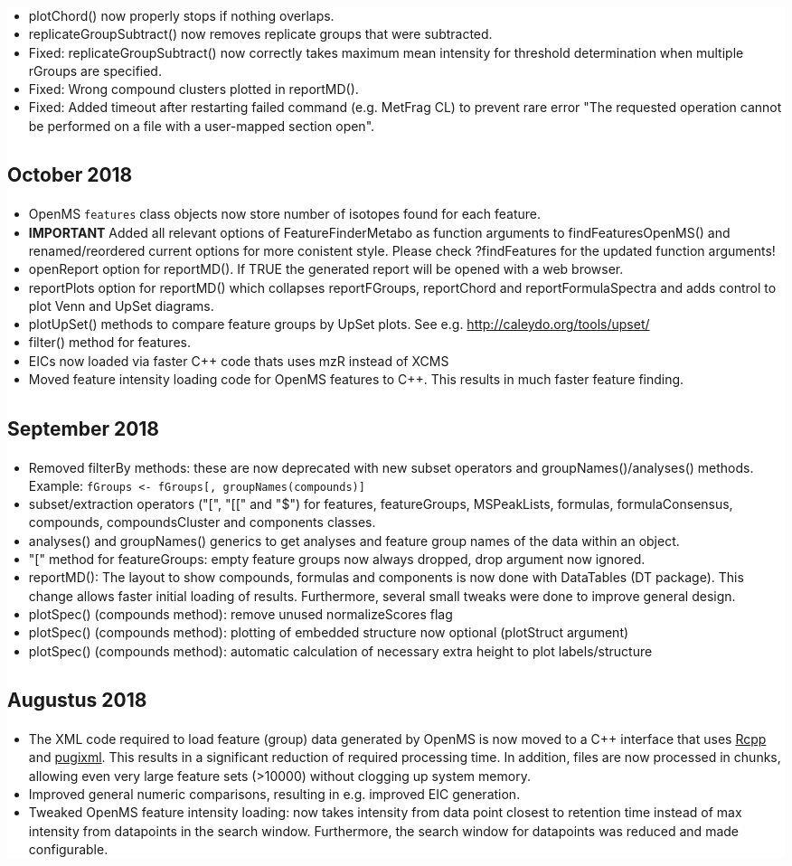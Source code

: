 * plotChord() now properly stops if nothing overlaps.
* replicateGroupSubtract() now removes replicate groups that were subtracted.
* Fixed: replicateGroupSubtract() now correctly takes maximum mean intensity for threshold determination when multiple rGroups are specified.
* Fixed: Wrong compound clusters plotted in reportMD().
* Fixed: Added timeout after restarting failed command (e.g. MetFrag CL) to prevent rare error "The requested operation cannot be performed on a file with a user-mapped section open".


## October 2018
* OpenMS `features` class objects now store number of isotopes found for each feature.
* **IMPORTANT** Added all relevant options of FeatureFinderMetabo as function arguments to findFeaturesOpenMS() and renamed/reordered current options for more conistent style. Please check ?findFeatures for the updated function arguments!
* openReport option for reportMD(). If TRUE the generated report will be opened with a web browser.
* reportPlots option for reportMD() which collapses reportFGroups, reportChord and reportFormulaSpectra and adds control to plot Venn and UpSet diagrams.
* plotUpSet() methods to compare feature groups by UpSet plots. See e.g. http://caleydo.org/tools/upset/
* filter() method for features.
* EICs now loaded via faster C++ code thats uses mzR instead of XCMS
* Moved feature intensity loading code for OpenMS features to C++. This results in much faster feature finding.


## September 2018
* Removed filterBy methods: these are now deprecated with new subset operators and groupNames()/analyses() methods. Example: `fGroups <- fGroups[, groupNames(compounds)]`
* subset/extraction operators ("[", "[[" and "$") for features, featureGroups, MSPeakLists, formulas, formulaConsensus, compounds, compoundsCluster and components classes.
* analyses() and groupNames() generics to get analyses and feature group names of the data within an object.
* "[" method for featureGroups: empty feature groups now always dropped, drop argument now ignored.
* reportMD(): The layout to show compounds, formulas and components is now done with DataTables (DT package). This change allows faster initial loading of results. Furthermore, several small tweaks were done to improve general design.
* plotSpec() (compounds method): remove unused normalizeScores flag
* plotSpec() (compounds method): plotting of embedded structure now optional (plotStruct argument)
* plotSpec() (compounds method): automatic calculation of necessary extra height to plot labels/structure


## Augustus 2018
* The XML code required to load feature (group) data generated by OpenMS is now moved to a C++ interface that uses [Rcpp] and [pugixml]. This results in a significant reduction of required processing time. In addition, files are now processed in chunks, allowing even very large feature sets (>10000) without clogging up system memory.
* Improved general numeric comparisons, resulting in e.g. improved EIC generation.
* Tweaked OpenMS feature intensity loading: now takes intensity from data point closest to retention time instead of max intensity from datapoints in the search window. Furthermore, the search window for datapoints was reduced and made configurable.


[Rcpp]: http://www.rcpp.org/
[pugixml]: https://pugixml.org/
[checkmate]: https://github.com/mllg/checkmate
[testthat]: https://github.com/r-lib/testthat
[CircleCI]: https://circleci.com/gh/rickhelmus/patRoon
[AppVeyor]: https://ci.appveyor.com/project/rickhelmus/patroon/branch/master
[Codecov]: https://codecov.io/gh/rickhelmus/patRoon
[DH]: https://hub.docker.com/r/patroonorg/patroon/
[fastcluster]: https://cran.r-project.org/web/packages/fastcluster/index.html
[patRoonInst]: https://github.com/rickhelmus/patRoonInst
[patRoonExt]: https://github.com/rickhelmus/patRoonExt
[hb-inst]: https://rickhelmus.github.io/patRoon/handbook_bd/installation.html
[MetFragCL]: http://ipb-halle.github.io/MetFrag/projects/metfragcl/
[OpenMS]: http://openms.de/
[SIRIUS]: https://bio.informatik.uni-jena.de/software/sirius/
[PCLite-dl]: https://zenodo.org/record/6503754
[MS2Tox]: https://github.com/kruvelab/MS2Tox
[MS2Quant]: https://github.com/kruvelab/MS2Quant
